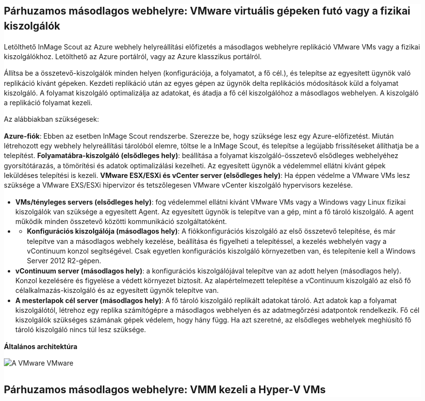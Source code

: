 


## <a name="replicate-to-a-secondary-site-vmware-virtual-machines-or-physical-servers"></a>Párhuzamos másodlagos webhelyre: VMware virtuális gépeken futó vagy a fizikai kiszolgálók 

Letölthető InMage Scout az Azure webhely helyreállítási előfizetés a másodlagos webhelyre replikáció VMware VMs vagy a fizikai kiszolgálókhoz. Letölthető az Azure portálról, vagy az Azure klasszikus portálról. 

Állítsa be a összetevő-kiszolgálók minden helyen (konfigurációja, a folyamatot, a fő cél.), és telepítse az egyesített ügynök való replikáció kívánt gépeken. Kezdeti replikáció után az egyes gépen az ügynök delta replikációs módosítások küld a folyamat kiszolgáló. A folyamat kiszolgáló optimalizálja az adatokat, és átadja a fő cél kiszolgálóhoz a másodlagos webhelyen. A kiszolgáló a replikáció folyamat kezeli.

Az alábbiakban szükségesek:

**Azure-fiók**: Ebben az esetben InMage Scout rendszerbe. Szerezze be, hogy szüksége lesz egy Azure-előfizetést. Miután létrehozott egy webhely helyreállítási tárolóból elemre, töltse le a InMage Scout, és telepítse a legújabb frissítéseket állíthatja be a telepítést.
**Folyamatábra-kiszolgáló (elsődleges hely)**: beállítása a folyamat kiszolgáló-összetevő elsődleges webhelyéhez gyorsítótárazás, a tömörítési és adatok optimalizálási kezelheti. Az egyesített ügynök a védelemmel ellátni kívánt gépek leküldéses telepítési is kezeli. 
**VMware ESX/ESXi és vCenter server (elsődleges hely)**: Ha éppen védelme a VMware VMs lesz szüksége a VMware EXS/ESXi hipervizor és tetszőlegesen VMware vCenter kiszolgáló hypervisors kezelése.
- **VMs/tényleges servers (elsődleges hely)**: fog védelemmel ellátni kívánt VMware VMs vagy a Windows vagy Linux fizikai kiszolgálók van szüksége a egyesített Agent. Az egyesített ügynök is telepítve van a gép, mint a fő tároló kiszolgáló. A agent működik minden összetevő közötti kommunikáció szolgáltatóként. 
- - **Konfigurációs kiszolgálója (másodlagos hely)**: A fiókkonfigurációs kiszolgáló az első összetevő telepítése, és már telepítve van a másodlagos webhely kezelése, beállítása és figyelheti a telepítéssel, a kezelés webhelyén vagy a vContinuum konzol segítségével. Csak egyetlen konfigurációs kiszolgáló környezetben van, és telepítenie kell a Windows Server 2012 R2-gépen.
- **vContinuum server (másodlagos hely)**: a konfigurációs kiszolgálójával telepítve van az adott helyen (másodlagos hely). Konzol kezelésére és figyelése a védett környezet biztosít. Az alapértelmezett telepítése a vContinuum kiszolgáló az első fő célalkalmazás-kiszolgáló és az egyesített ügynök telepítve van.
- **A mesterlapok cél server (másodlagos hely)**: A fő tároló kiszolgáló replikált adatokat tároló. Azt adatok kap a folyamat kiszolgálótól, létrehoz egy replika számítógépre a másodlagos webhelyen és az adatmegőrzési adatpontok rendelkezik. Fő cél kiszolgálók szükséges számának gépek védelem, hogy hány függ. Ha azt szeretné, az elsődleges webhelyek meghiúsító fő tároló kiszolgáló nincs túl lesz szüksége. 

**Általános architektúra**

![A VMware VMware](./media/site-recovery-components/vmware-to-vmware.png)


## <a name="replicate-to-a-secondary-site-hyper-v-vms-managed-by-vmm"></a>Párhuzamos másodlagos webhelyre: VMM kezeli a Hyper-V VMs
